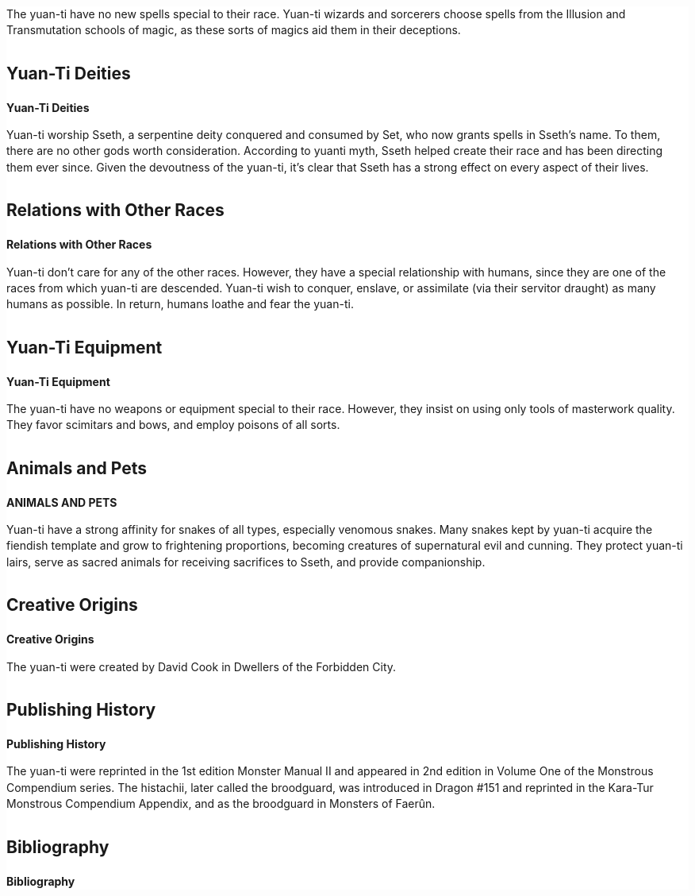 The yuan-ti have no new spells special to their race. Yuan-ti wizards and sorcerers choose spells from the Illusion and Transmutation schools of magic, as these sorts of magics aid them in their deceptions.

## Yuan-Ti Deities
**Yuan-Ti Deities** 

Yuan-ti worship Sseth, a serpentine deity conquered and consumed by Set, who now grants spells in Sseth’s name. To them, there are no other gods worth consideration. According to yuanti myth, Sseth helped create their race and has been directing them ever since. Given the devoutness of the yuan-ti, it’s clear that Sseth has a strong effect on every aspect of their lives.

## Relations with Other Races
**Relations with Other Races**

Yuan-ti don’t care for any of the other races. However, they have a special relationship with humans, since they are one of the races from which yuan-ti are descended. Yuan-ti wish to conquer, enslave, or assimilate (via their servitor draught) as many humans as possible. In return, humans loathe and fear the yuan-ti.

## Yuan-Ti Equipment
**Yuan-Ti Equipment**

The yuan-ti have no weapons or equipment special to their race. However, they insist on using only tools of masterwork quality. They favor scimitars and bows, and employ poisons of all sorts.

## Animals and Pets
**ANIMALS AND PETS**

Yuan-ti have a strong affinity for snakes of all types, especially venomous snakes. Many snakes kept by yuan-ti acquire the fiendish template and grow to frightening proportions, becoming creatures of supernatural evil and cunning. They protect yuan-ti lairs, serve as sacred animals for receiving sacrifices to Sseth, and provide companionship.

## Creative Origins
**Creative Origins**

The yuan-ti were created by David Cook in Dwellers of the Forbidden City.

## Publishing History
**Publishing History**

The yuan-ti were reprinted in the 1st edition Monster Manual II and appeared in 2nd edition in Volume One of the Monstrous Compendium series. The histachii, later called the broodguard, was introduced in Dragon #151 and reprinted in the Kara-Tur Monstrous Compendium Appendix, and as the broodguard in Monsters of Faerûn.

## Bibliography
**Bibliography**
